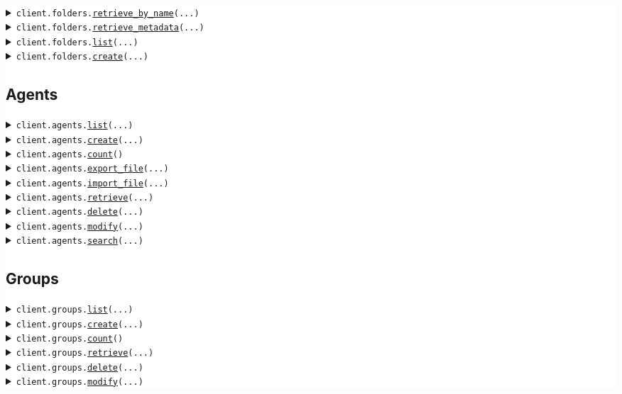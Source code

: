 <details><summary><code>client.folders.<a href="src/letta_client/folders/client.py">retrieve_by_name</a>(...)</code></summary></details>

<details><summary><code>client.folders.<a href="src/letta_client/folders/client.py">retrieve_metadata</a>(...)</code></summary></details>

<details><summary><code>client.folders.<a href="src/letta_client/folders/client.py">list</a>(...)</code></summary></details>

<details><summary><code>client.folders.<a href="src/letta_client/folders/client.py">create</a>(...)</code></summary></details>

## Agents
<details><summary><code>client.agents.<a href="src/letta_client/agents/client.py">list</a>(...)</code></summary></details>

<details><summary><code>client.agents.<a href="src/letta_client/agents/client.py">create</a>(...)</code></summary></details>

<details><summary><code>client.agents.<a href="src/letta_client/agents/client.py">count</a>()</code></summary></details>

<details><summary><code>client.agents.<a href="src/letta_client/agents/client.py">export_file</a>(...)</code></summary></details>

<details><summary><code>client.agents.<a href="src/letta_client/agents/client.py">import_file</a>(...)</code></summary></details>

<details><summary><code>client.agents.<a href="src/letta_client/agents/client.py">retrieve</a>(...)</code></summary></details>

<details><summary><code>client.agents.<a href="src/letta_client/agents/client.py">delete</a>(...)</code></summary></details>

<details><summary><code>client.agents.<a href="src/letta_client/agents/client.py">modify</a>(...)</code></summary></details>

<details><summary><code>client.agents.<a href="src/letta_client/agents/client.py">search</a>(...)</code></summary></details>

## Groups
<details><summary><code>client.groups.<a href="src/letta_client/groups/client.py">list</a>(...)</code></summary></details>

<details><summary><code>client.groups.<a href="src/letta_client/groups/client.py">create</a>(...)</code></summary></details>

<details><summary><code>client.groups.<a href="src/letta_client/groups/client.py">count</a>()</code></summary></details>

<details><summary><code>client.groups.<a href="src/letta_client/groups/client.py">retrieve</a>(...)</code></summary></details>

<details><summary><code>client.groups.<a href="src/letta_client/groups/client.py">delete</a>(...)</code></summary></details>

<details><summary><code>client.groups.<a href="src/letta_client/groups/client.py">modify</a>(...)</code></summary></details>
